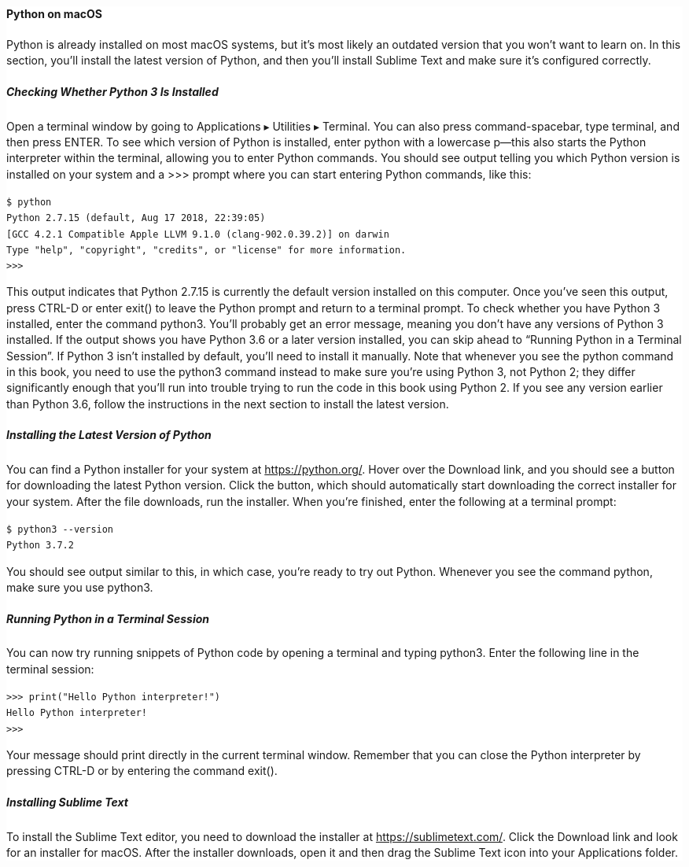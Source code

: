 #### Python on macOS
Python is already installed on most macOS systems, but it’s most likely an outdated version that you won’t want to learn on. In this section, you’ll install the latest version of Python, and then you’ll install Sublime Text and make sure it’s configured correctly. 

##### Checking Whether Python 3 Is Installed
Open a terminal window by going to Applications ▸ Utilities ▸ Terminal. You can also press command-spacebar, type terminal, and then press ENTER. To see which version of Python is installed, enter python with a lowercase p—this also starts the Python interpreter within the terminal, allowing you to enter Python commands. You should see output telling you which Python version is installed on your system and a >>> prompt where you can start entering Python commands, like this: 

    $ python
    Python 2.7.15 (default, Aug 17 2018, 22:39:05)
    [GCC 4.2.1 Compatible Apple LLVM 9.1.0 (clang-902.0.39.2)] on darwin
    Type "help", "copyright", "credits", or "license" for more information.
    >>> 
    
This output indicates that Python 2.7.15 is currently the default version installed on this computer. Once you’ve seen this output, press CTRL-D or enter exit() to leave the Python prompt and return to a terminal prompt. To check whether you have Python 3 installed, enter the command python3. You’ll probably get an error message, meaning you don’t have any versions of Python 3 installed. If the output shows you have Python 3.6 or a later version installed, you can skip ahead to “Running Python in a Terminal Session”. If Python 3 isn’t installed by default, you’ll need to install it manually. Note that whenever you see the python command in this book, you need to use the python3 command instead to make sure you’re using Python 3, not Python 2; they differ significantly enough that you’ll run into trouble trying to run the code in this book using Python 2. If you see any version earlier than Python 3.6, follow the instructions in the next section to install the latest version. 

##### Installing the Latest Version of Python
You can find a Python installer for your system at https://python.org/. Hover over the Download link, and you should see a button for downloading the latest Python version. Click the button, which should automatically start downloading the correct installer for your system. After the file downloads, run the installer. When you’re finished, enter the following at a terminal prompt: 

    $ python3 --version
    Python 3.7.2 
    
You should see output similar to this, in which case, you’re ready to try out Python. Whenever you see the command python, make sure you use python3. 

##### Running Python in a Terminal Session 
You can now try running snippets of Python code by opening a terminal and typing python3. Enter the following line in the terminal session: 

    >>> print("Hello Python interpreter!")
    Hello Python interpreter!
    >>> 
    
Your message should print directly in the current terminal window. Remember that you can close the Python interpreter by pressing CTRL-D or by entering the command exit(). 

##### Installing Sublime Text 
To install the Sublime Text editor, you need to download the installer at https://sublimetext.com/. Click the Download link and look for an installer for macOS. After the installer downloads, open it and then drag the Sublime Text icon into your Applications folder. 
